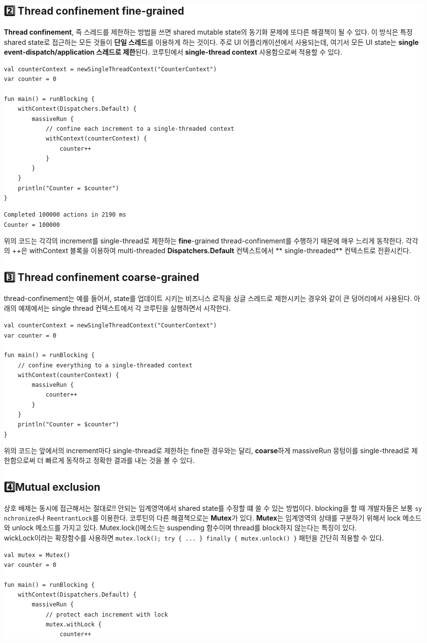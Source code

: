 ## 2️⃣ Thread confinement fine-grained
**Thread confinement**, 즉 스레드를 제한하는 방법을 쓰면 shared mutable state의 동기화 문제에 또다른 해결책이 될 수 있다. 이 방식은 특정 shared state로 접근하는 모든 것들이 **단일 스레드**를 이용하게 하는 것이다. 주로 UI 어플리캐이션에서 사용되는데, 여기서 모든 UI state는 **single event-dispatch/application 스레드로 제한**된다. 코루틴에서 **single-thread context** 사용함으로써 적용할 수 있다. 
```  
val counterContext = newSingleThreadContext("CounterContext")
var counter = 0

fun main() = runBlocking {
    withContext(Dispatchers.Default) {
        massiveRun {
            // confine each increment to a single-threaded context
            withContext(counterContext) {
                counter++
            }
        }
    }
    println("Counter = $counter")
}
```  
```  
Completed 100000 actions in 2190 ms
Counter = 100000
```  
위의 코드는 각각의 increment를 single-thread로 제한하는 **fine**-grained thread-confinement를 수행하기 때문에 매우 느리게 동작한다. 각각의 ++은 withContext 블록을 이용하여 multi-threaded **Dispatchers.Default** 컨텍스트에서 ** single-threaded** 컨텍스트로 전환시킨다.

## 3️⃣ Thread confinement coarse-grained
thread-confinement는 예를 들어서, state를 업데이트 시키는 비즈니스 로직을 싱글 스레드로 제한시키는 경우와 같이 큰 덩어리에서 사용된다. 아래의 예제에서는 single thread 컨텍스트에서 각 코루틴을 실행하면서 시작한다. 
``` 
val counterContext = newSingleThreadContext("CounterContext")
var counter = 0

fun main() = runBlocking {
    // confine everything to a single-threaded context
    withContext(counterContext) {
        massiveRun {
            counter++
        }
    }
    println("Counter = $counter")
}
``` 
위의 코드는 앞에서의 increment마다 single-thread로 제한하는 fine한 경우와는 달리, **coarse**하게 massiveRun 뭉텅이를 single-thread로 제한함으로써 더 빠르게 동작하고 정확한 결과를 내는 것을 볼 수 있다.

## 4️⃣Mutual exclusion
상호 배제는 동시에 접근해서는 절대로!! 안되는 임계영역에서 shared state를 수정할 떄 쓸 수 있는 방법이다. blocking을 할 때 개발자들은 보통 ```synchronized```나  ```ReentrantLock```를 이용한다. 코루틴의 다른 해결책으로는 **Mutex**가 있다. **Mutex**는 임계영역의 상태를 구분하기 위해서 lock 메소드와 unlock 메소드를 가지고 있다. Mutex.lock()메소드는 suspending 함수이며 thread를 block하지 않는다는 특징이 있다.  
wickLock이라는 확장함수를 사용하면 ```mutex.lock(); try { ... } finally { mutex.unlock() }``` 패턴을 간단히 적용할 수 있다. 
``` 
val mutex = Mutex()
var counter = 0

fun main() = runBlocking {
    withContext(Dispatchers.Default) {
        massiveRun {
            // protect each increment with lock
            mutex.withLock {
                counter++
```